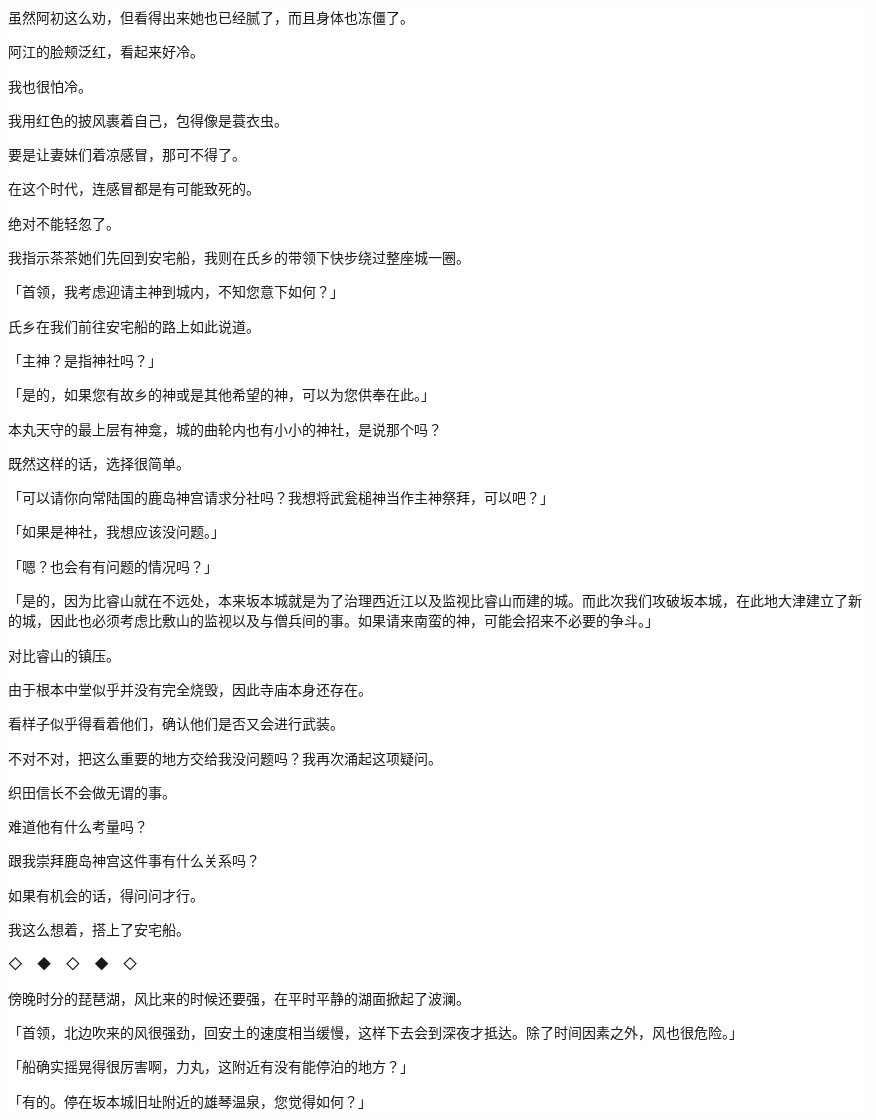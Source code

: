 虽然阿初这么劝，但看得出来她也已经腻了，而且身体也冻僵了。

阿江的脸颊泛红，看起来好冷。

我也很怕冷。

我用红色的披风裹着自己，包得像是蓑衣虫。

要是让妻妹们着凉感冒，那可不得了。

在这个时代，连感冒都是有可能致死的。

绝对不能轻忽了。

我指示茶茶她们先回到安宅船，我则在氏乡的带领下快步绕过整座城一圈。

「首领，我考虑迎请主神到城内，不知您意下如何？」

氏乡在我们前往安宅船的路上如此说道。

「主神？是指神社吗？」

「是的，如果您有故乡的神或是其他希望的神，可以为您供奉在此。」

本丸天守的最上层有神龛，城的曲轮内也有小小的神社，是说那个吗？

既然这样的话，选择很简单。

「可以请你向常陆国的鹿岛神宫请求分社吗？我想将武瓮槌神当作主神祭拜，可以吧？」

「如果是神社，我想应该没问题。」

「嗯？也会有有问题的情况吗？」

「是的，因为比睿山就在不远处，本来坂本城就是为了治理西近江以及监视比睿山而建的城。而此次我们攻破坂本城，在此地大津建立了新的城，因此也必须考虑比敷山的监视以及与僧兵间的事。如果请来南蛮的神，可能会招来不必要的争斗。」

对比睿山的镇压。

由于根本中堂似乎并没有完全烧毁，因此寺庙本身还存在。

看样子似乎得看着他们，确认他们是否又会进行武装。

不对不对，把这么重要的地方交给我没问题吗？我再次涌起这项疑问。

织田信长不会做无谓的事。

难道他有什么考量吗？

跟我崇拜鹿岛神宫这件事有什么关系吗？

如果有机会的话，得问问才行。

我这么想着，搭上了安宅船。

◇　◆　◇　◆　◇

傍晚时分的琵琶湖，风比来的时候还要强，在平时平静的湖面掀起了波澜。

「首领，北边吹来的风很强劲，回安土的速度相当缓慢，这样下去会到深夜才抵达。除了时间因素之外，风也很危险。」

「船确实摇晃得很厉害啊，力丸，这附近有没有能停泊的地方？」

「有的。停在坂本城旧址附近的雄琴温泉，您觉得如何？」
